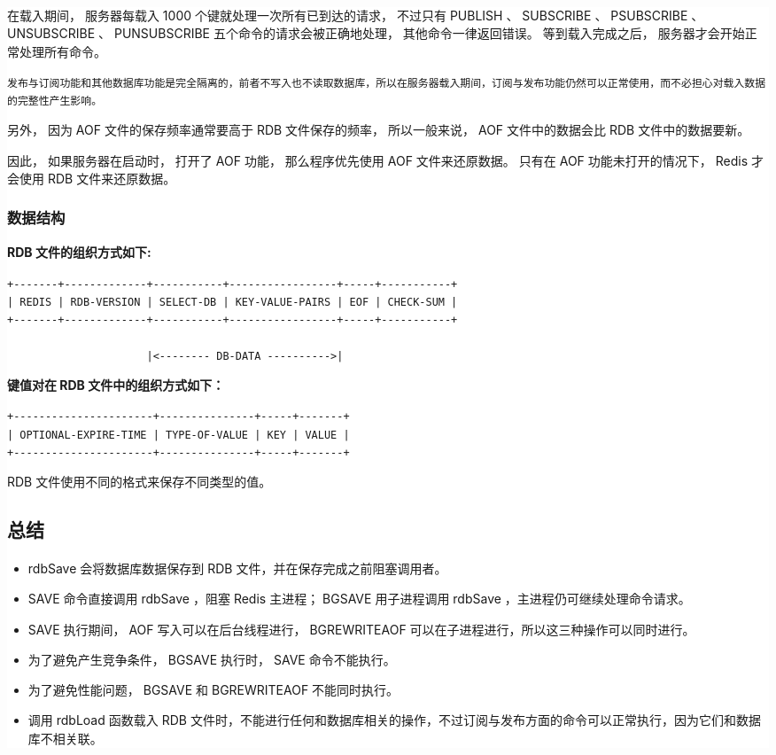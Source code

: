 在载入期间， 服务器每载入 1000 个键就处理一次所有已到达的请求， 不过只有 PUBLISH 、 SUBSCRIBE 、 PSUBSCRIBE 、 UNSUBSCRIBE 、 PUNSUBSCRIBE 五个命令的请求会被正确地处理， 其他命令一律返回错误。 等到载入完成之后， 服务器才会开始正常处理所有命令。

```
发布与订阅功能和其他数据库功能是完全隔离的，前者不写入也不读取数据库，所以在服务器载入期间，订阅与发布功能仍然可以正常使用，而不必担心对载入数据的完整性产生影响。

```

另外， 因为 AOF 文件的保存频率通常要高于 RDB 文件保存的频率， 所以一般来说， AOF 文件中的数据会比 RDB 文件中的数据要新。

因此， 如果服务器在启动时， 打开了 AOF 功能， 那么程序优先使用 AOF 文件来还原数据。 只有在 AOF 功能未打开的情况下， Redis 才会使用 RDB 文件来还原数据。

### 数据结构

**RDB 文件的组织方式如下:**

```
+-------+-------------+-----------+-----------------+-----+-----------+
| REDIS | RDB-VERSION | SELECT-DB | KEY-VALUE-PAIRS | EOF | CHECK-SUM |
+-------+-------------+-----------+-----------------+-----+-----------+

                      |<-------- DB-DATA ---------->|
```                      
                      
                      
                      
                      
**键值对在 RDB 文件中的组织方式如下：**

```
+----------------------+---------------+-----+-------+
| OPTIONAL-EXPIRE-TIME | TYPE-OF-VALUE | KEY | VALUE |
+----------------------+---------------+-----+-------+
```

RDB 文件使用不同的格式来保存不同类型的值。

## 总结

- rdbSave 会将数据库数据保存到 RDB 文件，并在保存完成之前阻塞调用者。

- SAVE 命令直接调用 rdbSave ，阻塞 Redis 主进程； BGSAVE 用子进程调用 rdbSave ，主进程仍可继续处理命令请求。

- SAVE 执行期间， AOF 写入可以在后台线程进行， BGREWRITEAOF 可以在子进程进行，所以这三种操作可以同时进行。

- 为了避免产生竞争条件， BGSAVE 执行时， SAVE 命令不能执行。

- 为了避免性能问题， BGSAVE 和 BGREWRITEAOF 不能同时执行。

- 调用 rdbLoad 函数载入 RDB 文件时，不能进行任何和数据库相关的操作，不过订阅与发布方面的命令可以正常执行，因为它们和数据库不相关联。



